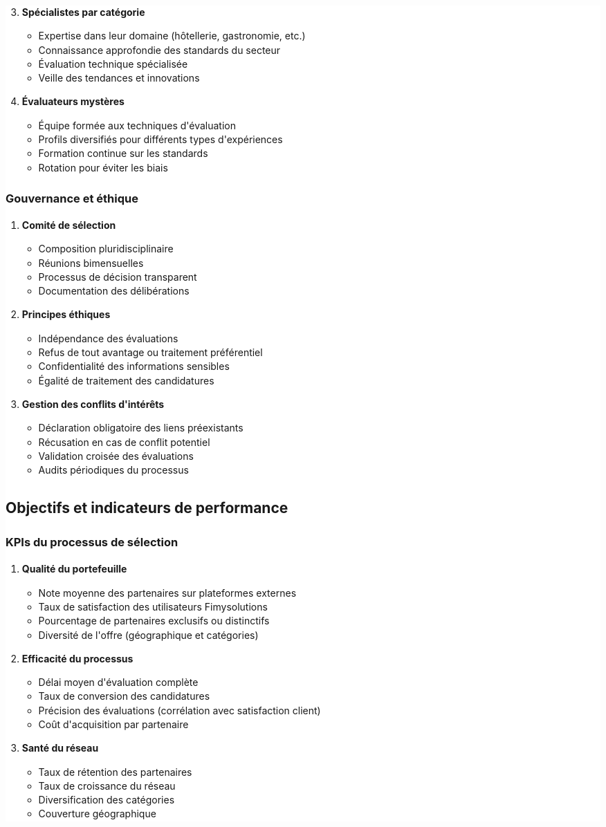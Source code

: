 3. **Spécialistes par catégorie**
   - Expertise dans leur domaine (hôtellerie, gastronomie, etc.)
   - Connaissance approfondie des standards du secteur
   - Évaluation technique spécialisée
   - Veille des tendances et innovations

4. **Évaluateurs mystères**
   - Équipe formée aux techniques d'évaluation
   - Profils diversifiés pour différents types d'expériences
   - Formation continue sur les standards
   - Rotation pour éviter les biais

### Gouvernance et éthique

1. **Comité de sélection**
   - Composition pluridisciplinaire
   - Réunions bimensuelles
   - Processus de décision transparent
   - Documentation des délibérations

2. **Principes éthiques**
   - Indépendance des évaluations
   - Refus de tout avantage ou traitement préférentiel
   - Confidentialité des informations sensibles
   - Égalité de traitement des candidatures

3. **Gestion des conflits d'intérêts**
   - Déclaration obligatoire des liens préexistants
   - Récusation en cas de conflit potentiel
   - Validation croisée des évaluations
   - Audits périodiques du processus

## Objectifs et indicateurs de performance

### KPIs du processus de sélection

1. **Qualité du portefeuille**
   - Note moyenne des partenaires sur plateformes externes
   - Taux de satisfaction des utilisateurs Fimysolutions
   - Pourcentage de partenaires exclusifs ou distinctifs
   - Diversité de l'offre (géographique et catégories)

2. **Efficacité du processus**
   - Délai moyen d'évaluation complète
   - Taux de conversion des candidatures
   - Précision des évaluations (corrélation avec satisfaction client)
   - Coût d'acquisition par partenaire

3. **Santé du réseau**
   - Taux de rétention des partenaires
   - Taux de croissance du réseau
   - Diversification des catégories
   - Couverture géographique
